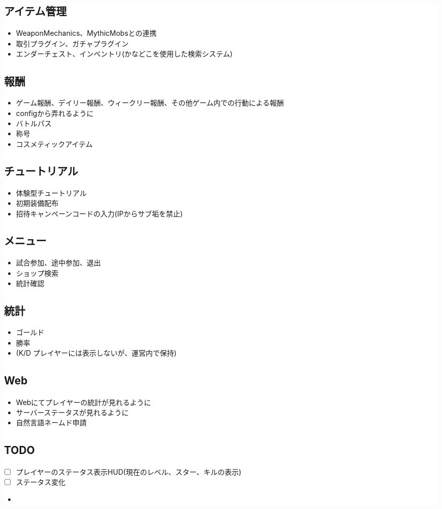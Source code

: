 ## アイテム管理

- WeaponMechanics、MythicMobsとの連携
- 取引プラグイン、ガチャプラグイン
- エンダーチェスト、インベントリ(かなどこを使用した検索システム)

## 報酬

- ゲーム報酬、デイリー報酬、ウィークリー報酬、その他ゲーム内での行動による報酬
- configから弄れるように
- バトルパス
- 称号
- コスメティックアイテム

## チュートリアル

- 体験型チュートリアル
- 初期装備配布
- 招待キャンペーンコードの入力(IPからサブ垢を禁止)

## メニュー

- 試合参加、途中参加、退出
- ショップ検索
- 統計確認

## 統計

- ゴールド
- 勝率
- (K/D プレイヤーには表示しないが、運営内で保持)

## Web

- Webにてプレイヤーの統計が見れるように
- サーバーステータスが見れるように
- 自然言語ネームド申請


## TODO
- [ ] プレイヤーのステータス表示HUD(現在のレベル、スター、キルの表示)
- [ ] ステータス変化
- 
